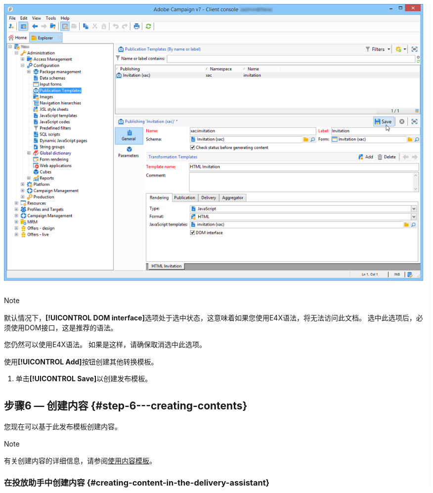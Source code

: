    ![](assets/s_ncs_content_param_form_publish.png)

   >[!NOTE]
   >
   >默认情况下，**[!UICONTROL DOM interface]**&#x200B;选项处于选中状态，这意味着如果您使用E4X语法，将无法访问此文档。 选中此选项后，必须使用DOM接口，这是推荐的语法。
   >
   >您仍然可以使用E4X语法。 如果是这样，请确保取消选中此选项。

   使用&#x200B;**[!UICONTROL Add]**&#x200B;按钮创建其他转换模板。

1. 单击&#x200B;**[!UICONTROL Save]**&#x200B;以创建发布模板。

## 步骤6 — 创建内容 {#step-6---creating-contents}

您现在可以基于此发布模板创建内容。

>[!NOTE]
>
>有关创建内容的详细信息，请参阅[使用内容模板](using-a-content-template.md)。

### 在投放助手中创建内容 {#creating-content-in-the-delivery-assistant}

